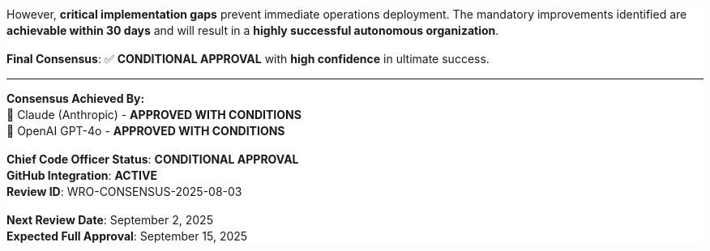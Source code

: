 However, **critical implementation gaps** prevent immediate operations deployment. The mandatory improvements identified are **achievable within 30 days** and will result in a **highly successful autonomous organization**.

**Final Consensus**: ✅ **CONDITIONAL APPROVAL** with **high confidence** in ultimate success.

---

**Consensus Achieved By:**  
🤖 Claude (Anthropic) - **APPROVED WITH CONDITIONS**  
🤖 OpenAI GPT-4o - **APPROVED WITH CONDITIONS**  

**Chief Code Officer Status**: **CONDITIONAL APPROVAL**  
**GitHub Integration**: **ACTIVE**  
**Review ID**: WRO-CONSENSUS-2025-08-03  

**Next Review Date**: September 2, 2025  
**Expected Full Approval**: September 15, 2025
